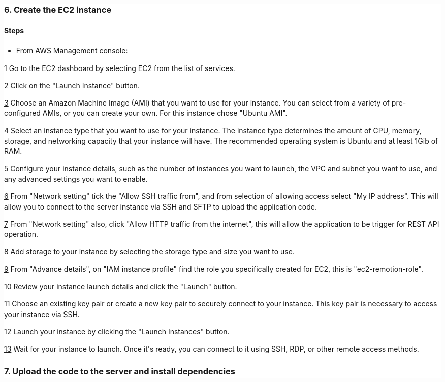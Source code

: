 ### 6\. Create the EC2 instance [​](https://www.remotion.dev/docs/lambda/ec2\#6-create-the-ec2-instance "Direct link to 6. Create the EC2 instance")

#### Steps [​](https://www.remotion.dev/docs/lambda/ec2\#steps-3 "Direct link to Steps")

- From AWS Management console:

[1](https://www.remotion.dev/docs/lambda/ec2#1) Go to the EC2 dashboard by selecting EC2 from the list of services.

[2](https://www.remotion.dev/docs/lambda/ec2#2) Click on the "Launch Instance" button.

[3](https://www.remotion.dev/docs/lambda/ec2#3) Choose an Amazon Machine Image (AMI) that you want to use for your instance. You can select from a variety of pre-configured AMIs, or you can create your own. For this instance chose "Ubuntu AMI".

[4](https://www.remotion.dev/docs/lambda/ec2#4) Select an instance type that you want to use for your instance. The instance type determines the amount of CPU, memory, storage, and networking capacity that your instance will have. The recommended operating system is Ubuntu and at least 1Gib of RAM.

[5](https://www.remotion.dev/docs/lambda/ec2#5) Configure your instance details, such as the number of instances you want to launch, the VPC and subnet you want to use, and any advanced settings you want to enable.

[6](https://www.remotion.dev/docs/lambda/ec2#6) From "Network setting" tick the "Allow SSH traffic from", and from selection of allowing access select "My IP address". This will allow you to connect to the server instance via SSH and SFTP to upload the application code.

[7](https://www.remotion.dev/docs/lambda/ec2#7) From "Network setting" also, click "Allow HTTP traffic from the internet", this will allow the application to be trigger for REST API operation.

[8](https://www.remotion.dev/docs/lambda/ec2#8) Add storage to your instance by selecting the storage type and size you want to use.

[9](https://www.remotion.dev/docs/lambda/ec2#9) From "Advance details", on "IAM instance profile" find the role you specifically created for EC2, this is "ec2-remotion-role".

[10](https://www.remotion.dev/docs/lambda/ec2#10) Review your instance launch details and click the "Launch" button.

[11](https://www.remotion.dev/docs/lambda/ec2#11) Choose an existing key pair or create a new key pair to securely connect to your instance. This key pair is necessary to access your instance via SSH.

[12](https://www.remotion.dev/docs/lambda/ec2#12) Launch your instance by clicking the "Launch Instances" button.

[13](https://www.remotion.dev/docs/lambda/ec2#13) Wait for your instance to launch. Once it's ready, you can connect to it using SSH, RDP, or other remote access methods.


### 7\. Upload the code to the server and install dependencies [​](https://www.remotion.dev/docs/lambda/ec2\#7-upload-the-code-to-the-server-and-install-dependencies "Direct link to 7. Upload the code to the server and install dependencies")
